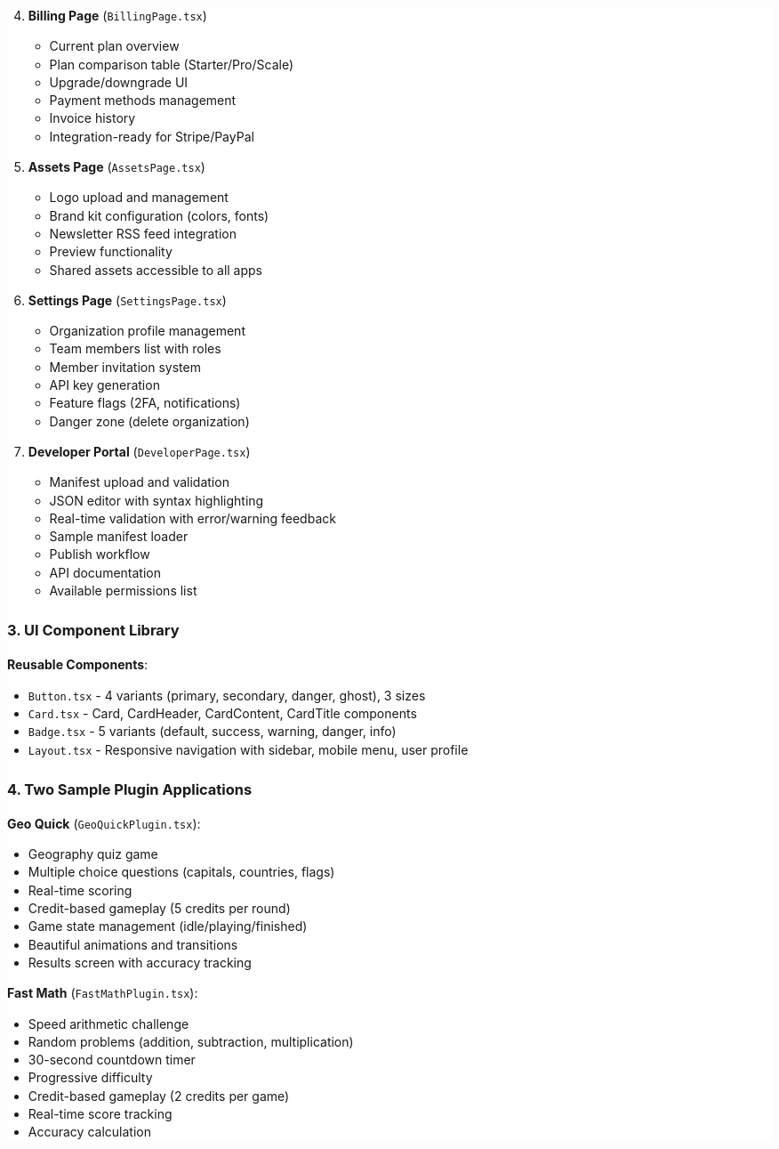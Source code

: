 4. **Billing Page** (`BillingPage.tsx`)
   - Current plan overview
   - Plan comparison table (Starter/Pro/Scale)
   - Upgrade/downgrade UI
   - Payment methods management
   - Invoice history
   - Integration-ready for Stripe/PayPal

5. **Assets Page** (`AssetsPage.tsx`)
   - Logo upload and management
   - Brand kit configuration (colors, fonts)
   - Newsletter RSS feed integration
   - Preview functionality
   - Shared assets accessible to all apps

6. **Settings Page** (`SettingsPage.tsx`)
   - Organization profile management
   - Team members list with roles
   - Member invitation system
   - API key generation
   - Feature flags (2FA, notifications)
   - Danger zone (delete organization)

7. **Developer Portal** (`DeveloperPage.tsx`)
   - Manifest upload and validation
   - JSON editor with syntax highlighting
   - Real-time validation with error/warning feedback
   - Sample manifest loader
   - Publish workflow
   - API documentation
   - Available permissions list

### 3. UI Component Library

**Reusable Components**:
- `Button.tsx` - 4 variants (primary, secondary, danger, ghost), 3 sizes
- `Card.tsx` - Card, CardHeader, CardContent, CardTitle components
- `Badge.tsx` - 5 variants (default, success, warning, danger, info)
- `Layout.tsx` - Responsive navigation with sidebar, mobile menu, user profile

### 4. Two Sample Plugin Applications

**Geo Quick** (`GeoQuickPlugin.tsx`):
- Geography quiz game
- Multiple choice questions (capitals, countries, flags)
- Real-time scoring
- Credit-based gameplay (5 credits per round)
- Game state management (idle/playing/finished)
- Beautiful animations and transitions
- Results screen with accuracy tracking

**Fast Math** (`FastMathPlugin.tsx`):
- Speed arithmetic challenge
- Random problems (addition, subtraction, multiplication)
- 30-second countdown timer
- Progressive difficulty
- Credit-based gameplay (2 credits per game)
- Real-time score tracking
- Accuracy calculation
